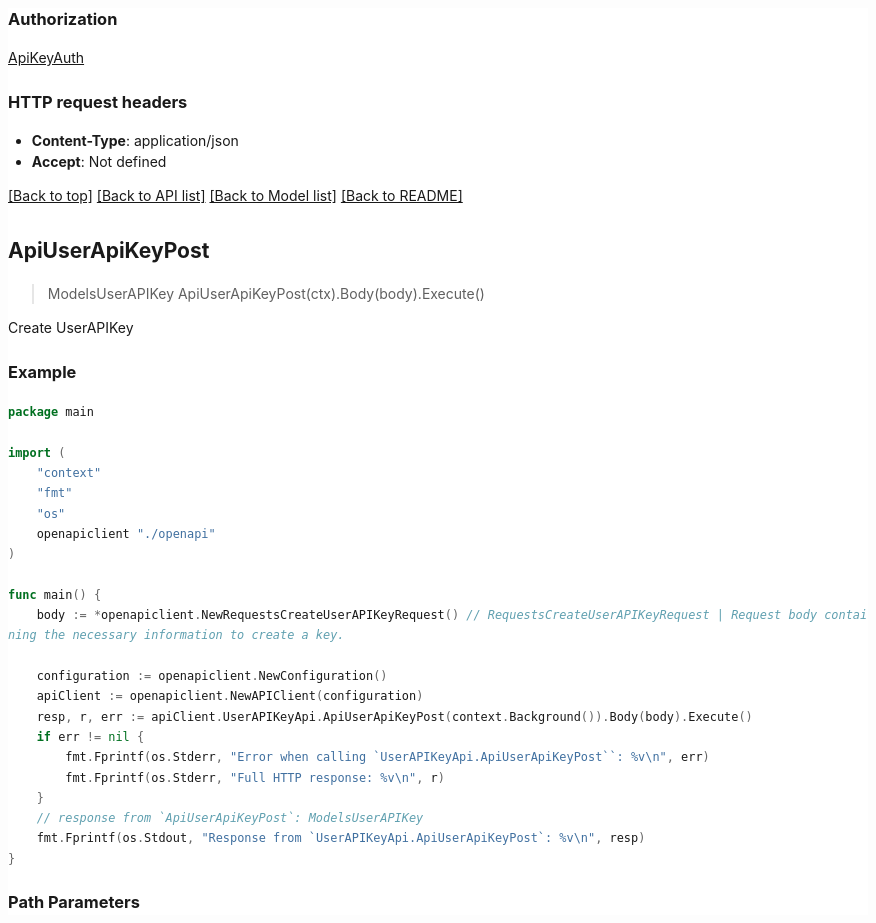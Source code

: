 ### Authorization

[ApiKeyAuth](../README.md#ApiKeyAuth)

### HTTP request headers

- **Content-Type**: application/json
- **Accept**: Not defined

[[Back to top]](#) [[Back to API list]](../README.md#documentation-for-api-endpoints)
[[Back to Model list]](../README.md#documentation-for-models)
[[Back to README]](../README.md)


## ApiUserApiKeyPost

> ModelsUserAPIKey ApiUserApiKeyPost(ctx).Body(body).Execute()

Create UserAPIKey



### Example

```go
package main

import (
    "context"
    "fmt"
    "os"
    openapiclient "./openapi"
)

func main() {
    body := *openapiclient.NewRequestsCreateUserAPIKeyRequest() // RequestsCreateUserAPIKeyRequest | Request body containing the necessary information to create a key.

    configuration := openapiclient.NewConfiguration()
    apiClient := openapiclient.NewAPIClient(configuration)
    resp, r, err := apiClient.UserAPIKeyApi.ApiUserApiKeyPost(context.Background()).Body(body).Execute()
    if err != nil {
        fmt.Fprintf(os.Stderr, "Error when calling `UserAPIKeyApi.ApiUserApiKeyPost``: %v\n", err)
        fmt.Fprintf(os.Stderr, "Full HTTP response: %v\n", r)
    }
    // response from `ApiUserApiKeyPost`: ModelsUserAPIKey
    fmt.Fprintf(os.Stdout, "Response from `UserAPIKeyApi.ApiUserApiKeyPost`: %v\n", resp)
}
```

### Path Parameters

